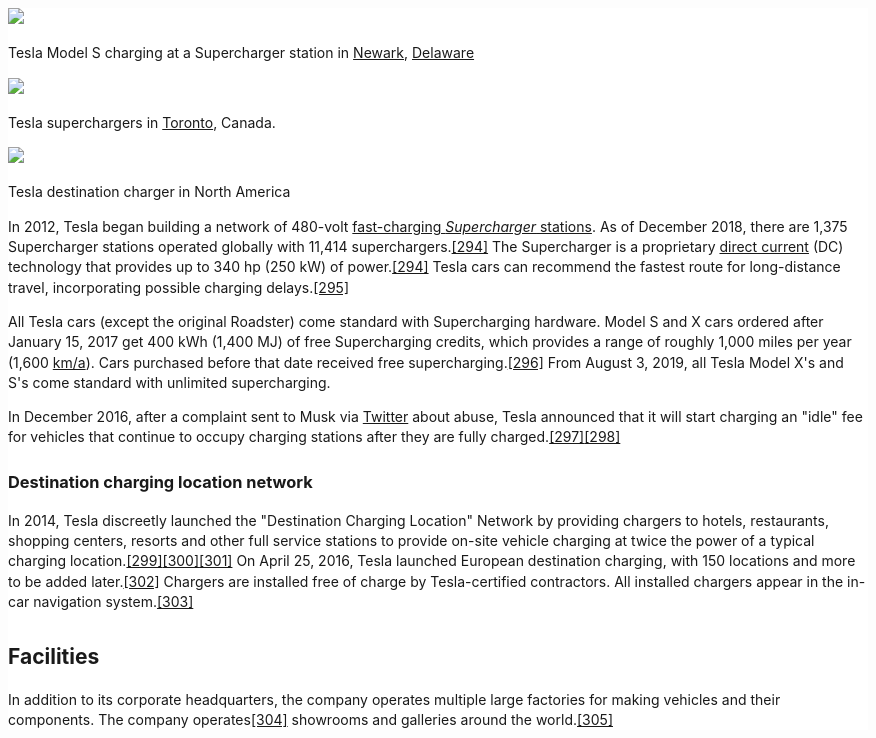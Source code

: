 ![](https://upload.wikimedia.org/wikipedia/commons/thumb/f/fd/Charging_Tesla_Model_S_01.jpg/220px-Charging_Tesla_Model_S_01.jpg)

Tesla Model S charging at a Supercharger station in [Newark](https://en.wikipedia.org/wiki/Newark,_Delaware "Newark, Delaware"), [Delaware](https://en.wikipedia.org/wiki/Delaware "Delaware")

![](https://upload.wikimedia.org/wikipedia/commons/thumb/3/39/TeslaSuperChargerStationsSmartCentreMarkhamWoodside5.jpg/220px-TeslaSuperChargerStationsSmartCentreMarkhamWoodside5.jpg)

Tesla superchargers in [Toronto](https://en.wikipedia.org/wiki/Toronto "Toronto"), Canada.

![](https://upload.wikimedia.org/wikipedia/commons/thumb/e/e3/TeslaDestinationCharger.jpg/170px-TeslaDestinationCharger.jpg)

Tesla destination charger in North America

In 2012, Tesla began building a network of 480-volt [fast-charging _Supercharger_ stations](https://en.wikipedia.org/wiki/Charging_speed "Charging speed"). As of December 2018, there are 1,375 Supercharger stations operated globally with 11,414 superchargers.[\[294\]](https://en.wikipedia.org/wiki/Tesla,_Inc.#cite_note-Supercharger_{{!}}_Tesla_Motors-298) The Supercharger is a proprietary [direct current](https://en.wikipedia.org/wiki/Direct_current "Direct current") (DC) technology that provides up to 340 hp (250 kW) of power.[\[294\]](https://en.wikipedia.org/wiki/Tesla,_Inc.#cite_note-Supercharger_{{!}}_Tesla_Motors-298) Tesla cars can recommend the fastest route for long-distance travel, incorporating possible charging delays.[\[295\]](https://en.wikipedia.org/wiki/Tesla,_Inc.#cite_note-299)

All Tesla cars (except the original Roadster) come standard with Supercharging hardware. Model S and X cars ordered after January 15, 2017 get 400 kWh (1,400 MJ) of free Supercharging credits, which provides a range of roughly 1,000 miles per year (1,600 [km/a](https://en.wikipedia.org/wiki/Speed "Speed")). Cars purchased before that date received free supercharging.[\[296\]](https://en.wikipedia.org/wiki/Tesla,_Inc.#cite_note-300) From August 3, 2019, all Tesla Model X's and S's come standard with unlimited supercharging.

In December 2016, after a complaint sent to Musk via [Twitter](https://en.wikipedia.org/wiki/Twitter "Twitter") about abuse, Tesla announced that it will start charging an "idle" fee for vehicles that continue to occupy charging stations after they are fully charged.[\[297\]](https://en.wikipedia.org/wiki/Tesla,_Inc.#cite_note-301)[\[298\]](https://en.wikipedia.org/wiki/Tesla,_Inc.#cite_note-302)

### Destination charging location network

In 2014, Tesla discreetly launched the "Destination Charging Location" Network by providing chargers to hotels, restaurants, shopping centers, resorts and other full service stations to provide on-site vehicle charging at twice the power of a typical charging location.[\[299\]](https://en.wikipedia.org/wiki/Tesla,_Inc.#cite_note-303)[\[300\]](https://en.wikipedia.org/wiki/Tesla,_Inc.#cite_note-304)[\[301\]](https://en.wikipedia.org/wiki/Tesla,_Inc.#cite_note-305) On April 25, 2016, Tesla launched European destination charging, with 150 locations and more to be added later.[\[302\]](https://en.wikipedia.org/wiki/Tesla,_Inc.#cite_note-306) Chargers are installed free of charge by Tesla-certified contractors. All installed chargers appear in the in-car navigation system.[\[303\]](https://en.wikipedia.org/wiki/Tesla,_Inc.#cite_note-307)

## Facilities

In addition to its corporate headquarters, the company operates multiple large factories for making vehicles and their components. The company operates[\[304\]](https://en.wikipedia.org/wiki/Tesla,_Inc.#cite_note-308) showrooms and galleries around the world.[\[305\]](https://en.wikipedia.org/wiki/Tesla,_Inc.#cite_note-309)

